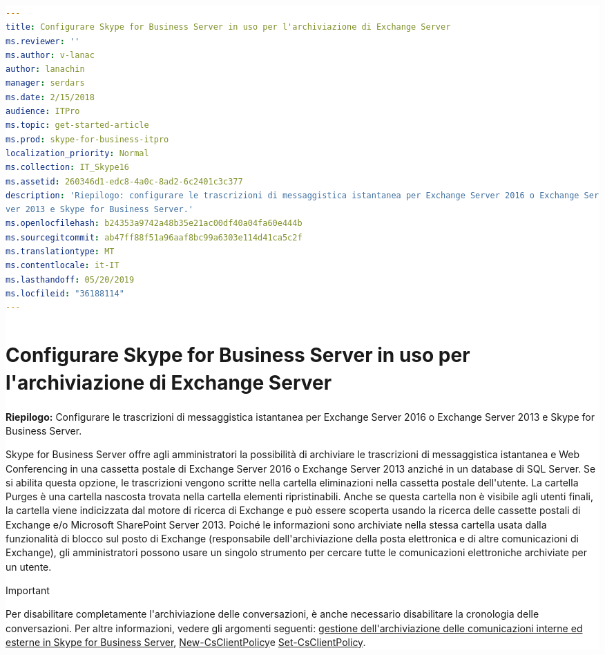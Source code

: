 ```yaml
---
title: Configurare Skype for Business Server in uso per l'archiviazione di Exchange Server
ms.reviewer: ''
ms.author: v-lanac
author: lanachin
manager: serdars
ms.date: 2/15/2018
audience: ITPro
ms.topic: get-started-article
ms.prod: skype-for-business-itpro
localization_priority: Normal
ms.collection: IT_Skype16
ms.assetid: 260346d1-edc8-4a0c-8ad2-6c2401c3c377
description: 'Riepilogo: configurare le trascrizioni di messaggistica istantanea per Exchange Server 2016 o Exchange Server 2013 e Skype for Business Server.'
ms.openlocfilehash: b24353a9742a48b35e21ac00df40a04fa60e444b
ms.sourcegitcommit: ab47ff88f51a96aaf8bc99a6303e114d41ca5c2f
ms.translationtype: MT
ms.contentlocale: it-IT
ms.lasthandoff: 05/20/2019
ms.locfileid: "36188114"
---
```

# <a name="configure-skype-for-business-server-to-use-exchange-server-archiving"></a>Configurare Skype for Business Server in uso per l'archiviazione di Exchange Server

**Riepilogo:** Configurare le trascrizioni di messaggistica istantanea per Exchange Server 2016 o Exchange Server 2013 e Skype for Business Server.

Skype for Business Server offre agli amministratori la possibilità di archiviare le trascrizioni di messaggistica istantanea e Web Conferencing in una cassetta postale di Exchange Server 2016 o Exchange Server 2013 anziché in un database di SQL Server. Se si abilita questa opzione, le trascrizioni vengono scritte nella cartella eliminazioni nella cassetta postale dell'utente. La cartella Purges è una cartella nascosta trovata nella cartella elementi ripristinabili. Anche se questa cartella non è visibile agli utenti finali, la cartella viene indicizzata dal motore di ricerca di Exchange e può essere scoperta usando la ricerca delle cassette postali di Exchange e/o Microsoft SharePoint Server 2013. Poiché le informazioni sono archiviate nella stessa cartella usata dalla funzionalità di blocco sul posto di Exchange (responsabile dell'archiviazione della posta elettronica e di altre comunicazioni di Exchange), gli amministratori possono usare un singolo strumento per cercare tutte le comunicazioni elettroniche archiviate per un utente.

> [!IMPORTANT]
> Per disabilitare completamente l'archiviazione delle conversazioni, è anche necessario disabilitare la cronologia delle conversazioni. Per altre informazioni, vedere gli argomenti seguenti: [gestione dell'archiviazione delle comunicazioni interne ed esterne in Skype for Business Server](https://technet.microsoft.com/library/6c2cf941-3204-4f1a-a7e0-416c828056d9.aspx), [New-CsClientPolicy](https://docs.microsoft.com/powershell/module/skype/new-csclientpolicy?view=skype-ps)e [Set-CsClientPolicy](https://docs.microsoft.com/powershell/module/skype/set-csclientpolicy?view=skype-ps).
